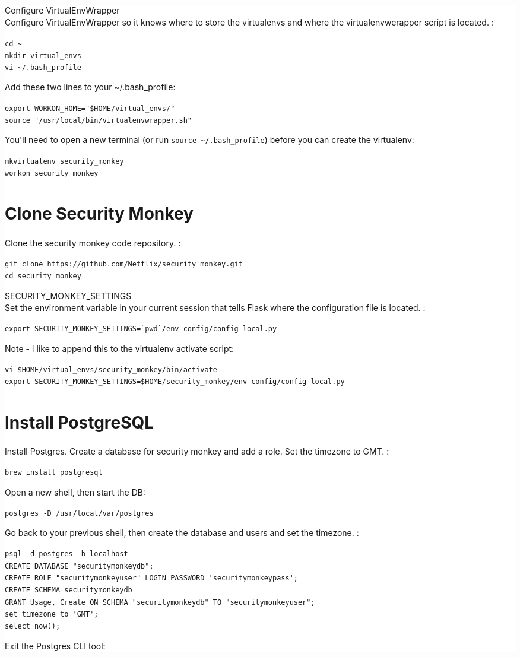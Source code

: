Configure VirtualEnvWrapper  
Configure VirtualEnvWrapper so it knows where to store the virtualenvs and where the virtualenvwerapper script is located. :

    cd ~
    mkdir virtual_envs
    vi ~/.bash_profile

Add these two lines to your \~/.bash\_profile:

    export WORKON_HOME="$HOME/virtual_envs/"
    source "/usr/local/bin/virtualenvwrapper.sh"

You'll need to open a new terminal (or run `source ~/.bash_profile`) before you can create the virtualenv:

    mkvirtualenv security_monkey
    workon security_monkey

Clone Security Monkey
=====================

Clone the security monkey code repository. :

    git clone https://github.com/Netflix/security_monkey.git
    cd security_monkey

SECURITY\_MONKEY\_SETTINGS  
Set the environment variable in your current session that tells Flask where the configuration file is located. :

    export SECURITY_MONKEY_SETTINGS=`pwd`/env-config/config-local.py

Note - I like to append this to the virtualenv activate script:

    vi $HOME/virtual_envs/security_monkey/bin/activate
    export SECURITY_MONKEY_SETTINGS=$HOME/security_monkey/env-config/config-local.py

Install PostgreSQL
==================

Install Postgres. Create a database for security monkey and add a role. Set the timezone to GMT. :

    brew install postgresql

Open a new shell, then start the DB:

    postgres -D /usr/local/var/postgres

Go back to your previous shell, then create the database and users and set the timezone. :

    psql -d postgres -h localhost
    CREATE DATABASE "securitymonkeydb";
    CREATE ROLE "securitymonkeyuser" LOGIN PASSWORD 'securitymonkeypass';
    CREATE SCHEMA securitymonkeydb
    GRANT Usage, Create ON SCHEMA "securitymonkeydb" TO "securitymonkeyuser";
    set timezone to 'GMT';
    select now();

Exit the Postgres CLI tool:
